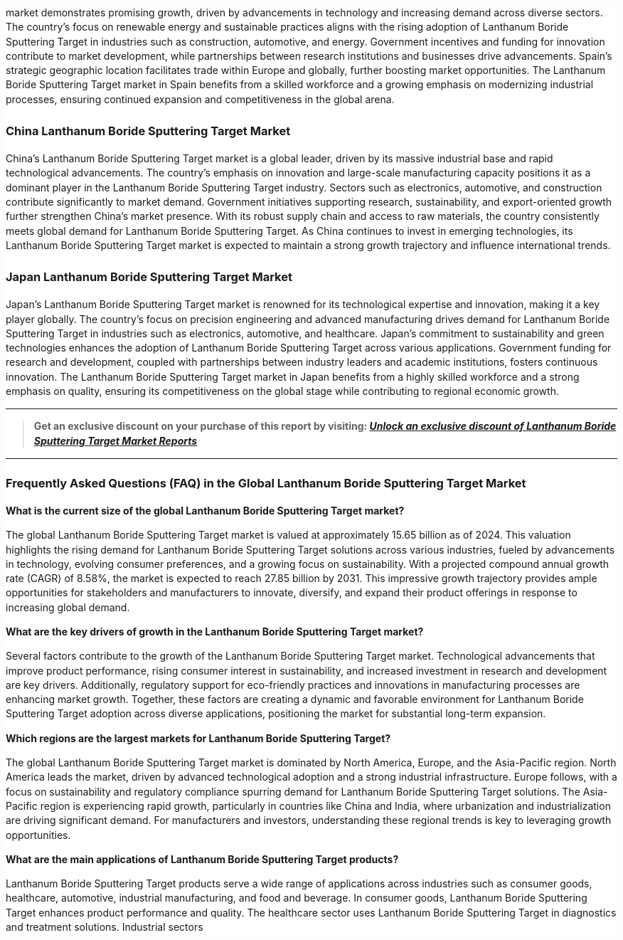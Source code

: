 market demonstrates promising growth, driven by advancements in technology and increasing demand across diverse sectors. The country&rsquo;s focus on renewable energy and sustainable practices aligns with the rising adoption of Lanthanum Boride Sputtering Target in industries such as construction, automotive, and energy. Government incentives and funding for innovation contribute to market development, while partnerships between research institutions and businesses drive advancements. Spain&rsquo;s strategic geographic location facilitates trade within Europe and globally, further boosting market opportunities. The Lanthanum Boride Sputtering Target market in Spain benefits from a skilled workforce and a growing emphasis on modernizing industrial processes, ensuring continued expansion and competitiveness in the global arena.</p><h3>China Lanthanum Boride Sputtering Target Market</h3><p>China&rsquo;s Lanthanum Boride Sputtering Target market is a global leader, driven by its massive industrial base and rapid technological advancements. The country&rsquo;s emphasis on innovation and large-scale manufacturing capacity positions it as a dominant player in the Lanthanum Boride Sputtering Target industry. Sectors such as electronics, automotive, and construction contribute significantly to market demand. Government initiatives supporting research, sustainability, and export-oriented growth further strengthen China&rsquo;s market presence. With its robust supply chain and access to raw materials, the country consistently meets global demand for Lanthanum Boride Sputtering Target. As China continues to invest in emerging technologies, its Lanthanum Boride Sputtering Target market is expected to maintain a strong growth trajectory and influence international trends.</p><h3>Japan Lanthanum Boride Sputtering Target Market</h3><p>Japan&rsquo;s Lanthanum Boride Sputtering Target market is renowned for its technological expertise and innovation, making it a key player globally. The country&rsquo;s focus on precision engineering and advanced manufacturing drives demand for Lanthanum Boride Sputtering Target in industries such as electronics, automotive, and healthcare. Japan&rsquo;s commitment to sustainability and green technologies enhances the adoption of Lanthanum Boride Sputtering Target across various applications. Government funding for research and development, coupled with partnerships between industry leaders and academic institutions, fosters continuous innovation. The Lanthanum Boride Sputtering Target market in Japan benefits from a highly skilled workforce and a strong emphasis on quality, ensuring its competitiveness on the global stage while contributing to regional economic growth.</p><hr /><blockquote><p><strong>Get an exclusive discount on your purchase of this report by visiting: <em><a href="://marketresearchpulse.com/ask-for-discount/147177?utm_source=Github&amp;utm_medium=029">Unlock an exclusive discount of Lanthanum Boride Sputtering Target Market Reports</a></em>&nbsp;</strong></p></blockquote><hr /><h3>Frequently Asked Questions (FAQ) in the Global Lanthanum Boride Sputtering Target Market</h3><p><strong>What is the current size of the global Lanthanum Boride Sputtering Target market?</strong></p><p>The global Lanthanum Boride Sputtering Target market is valued at approximately 15.65 billion as of 2024. This valuation highlights the rising demand for Lanthanum Boride Sputtering Target solutions across various industries, fueled by advancements in technology, evolving consumer preferences, and a growing focus on sustainability. With a projected compound annual growth rate (CAGR) of 8.58%, the market is expected to reach 27.85 billion by 2031. This impressive growth trajectory provides ample opportunities for stakeholders and manufacturers to innovate, diversify, and expand their product offerings in response to increasing global demand.</p><p><strong>What are the key drivers of growth in the Lanthanum Boride Sputtering Target market?</strong></p><p>Several factors contribute to the growth of the Lanthanum Boride Sputtering Target market. Technological advancements that improve product performance, rising consumer interest in sustainability, and increased investment in research and development are key drivers. Additionally, regulatory support for eco-friendly practices and innovations in manufacturing processes are enhancing market growth. Together, these factors are creating a dynamic and favorable environment for Lanthanum Boride Sputtering Target adoption across diverse applications, positioning the market for substantial long-term expansion.</p><p><strong>Which regions are the largest markets for Lanthanum Boride Sputtering Target?</strong></p><p>The global Lanthanum Boride Sputtering Target market is dominated by North America, Europe, and the Asia-Pacific region. North America leads the market, driven by advanced technological adoption and a strong industrial infrastructure. Europe follows, with a focus on sustainability and regulatory compliance spurring demand for Lanthanum Boride Sputtering Target solutions. The Asia-Pacific region is experiencing rapid growth, particularly in countries like China and India, where urbanization and industrialization are driving significant demand. For manufacturers and investors, understanding these regional trends is key to leveraging growth opportunities.</p><p><strong>What are the main applications of Lanthanum Boride Sputtering Target products?</strong></p><p>Lanthanum Boride Sputtering Target products serve a wide range of applications across industries such as consumer goods, healthcare, automotive, industrial manufacturing, and food and beverage. In consumer goods, Lanthanum Boride Sputtering Target enhances product performance and quality. The healthcare sector uses Lanthanum Boride Sputtering Target in diagnostics and treatment solutions. Industrial sectors
